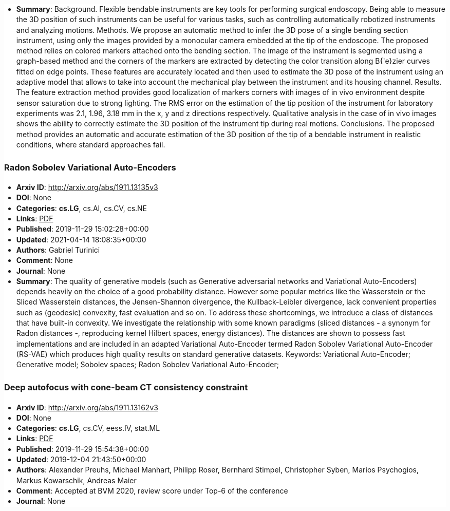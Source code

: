 - **Summary**: Background. Flexible bendable instruments are key tools for performing surgical endoscopy. Being able to measure the 3D position of such instruments can be useful for various tasks, such as controlling automatically robotized instruments and analyzing motions. Methods. We propose an automatic method to infer the 3D pose of a single bending section instrument, using only the images provided by a monocular camera embedded at the tip of the endoscope. The proposed method relies on colored markers attached onto the bending section. The image of the instrument is segmented using a graph-based method and the corners of the markers are extracted by detecting the color transition along B{\'e}zier curves fitted on edge points. These features are accurately located and then used to estimate the 3D pose of the instrument using an adaptive model that allows to take into account the mechanical play between the instrument and its housing channel. Results. The feature extraction method provides good localization of markers corners with images of in vivo environment despite sensor saturation due to strong lighting. The RMS error on the estimation of the tip position of the instrument for laboratory experiments was 2.1, 1.96, 3.18 mm in the x, y and z directions respectively. Qualitative analysis in the case of in vivo images shows the ability to correctly estimate the 3D position of the instrument tip during real motions. Conclusions. The proposed method provides an automatic and accurate estimation of the 3D position of the tip of a bendable instrument in realistic conditions, where standard approaches fail.



### Radon Sobolev Variational Auto-Encoders
- **Arxiv ID**: http://arxiv.org/abs/1911.13135v3
- **DOI**: None
- **Categories**: **cs.LG**, cs.AI, cs.CV, cs.NE
- **Links**: [PDF](http://arxiv.org/pdf/1911.13135v3)
- **Published**: 2019-11-29 15:02:28+00:00
- **Updated**: 2021-04-14 18:08:35+00:00
- **Authors**: Gabriel Turinici
- **Comment**: None
- **Journal**: None
- **Summary**: The quality of generative models (such as Generative adversarial networks and Variational Auto-Encoders) depends heavily on the choice of a good probability distance. However some popular metrics like the Wasserstein or the Sliced Wasserstein distances, the Jensen-Shannon divergence, the Kullback-Leibler divergence, lack convenient properties such as (geodesic) convexity, fast evaluation and so on. To address these shortcomings, we introduce a class of distances that have built-in convexity. We investigate the relationship with some known paradigms (sliced distances - a synonym for Radon distances -, reproducing kernel Hilbert spaces, energy distances). The distances are shown to possess fast implementations and are included in an adapted Variational Auto-Encoder termed Radon Sobolev Variational Auto-Encoder (RS-VAE) which produces high quality results on standard generative datasets.   Keywords: Variational Auto-Encoder; Generative model; Sobolev spaces; Radon Sobolev Variational Auto-Encoder;



### Deep autofocus with cone-beam CT consistency constraint
- **Arxiv ID**: http://arxiv.org/abs/1911.13162v3
- **DOI**: None
- **Categories**: **cs.LG**, cs.CV, eess.IV, stat.ML
- **Links**: [PDF](http://arxiv.org/pdf/1911.13162v3)
- **Published**: 2019-11-29 15:54:38+00:00
- **Updated**: 2019-12-04 21:43:50+00:00
- **Authors**: Alexander Preuhs, Michael Manhart, Philipp Roser, Bernhard Stimpel, Christopher Syben, Marios Psychogios, Markus Kowarschik, Andreas Maier
- **Comment**: Accepted at BVM 2020, review score under Top-6 of the conference
- **Journal**: None